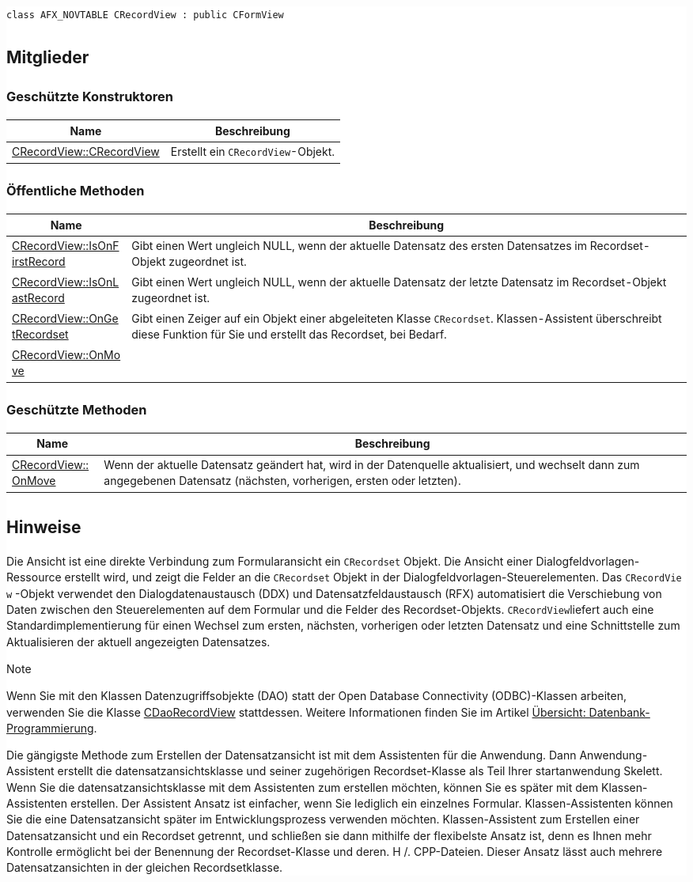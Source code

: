 ```  
class AFX_NOVTABLE CRecordView : public CFormView  
```  
  
## <a name="members"></a>Mitglieder  
  
### <a name="protected-constructors"></a>Geschützte Konstruktoren  
  
|Name|Beschreibung|  
|----------|-----------------|  
|[CRecordView::CRecordView](#crecordview)|Erstellt ein `CRecordView`-Objekt.|  
  
### <a name="public-methods"></a>Öffentliche Methoden  
  
|Name|Beschreibung|  
|----------|-----------------|  
|[CRecordView::IsOnFirstRecord](#isonfirstrecord)|Gibt einen Wert ungleich NULL, wenn der aktuelle Datensatz des ersten Datensatzes im Recordset-Objekt zugeordnet ist.|  
|[CRecordView::IsOnLastRecord](#isonlastrecord)|Gibt einen Wert ungleich NULL, wenn der aktuelle Datensatz der letzte Datensatz im Recordset-Objekt zugeordnet ist.|  
|[CRecordView::OnGetRecordset](#ongetrecordset)|Gibt einen Zeiger auf ein Objekt einer abgeleiteten Klasse `CRecordset`. Klassen-Assistent überschreibt diese Funktion für Sie und erstellt das Recordset, bei Bedarf.|  
|[CRecordView::OnMove](#onmove)||  
  
### <a name="protected-methods"></a>Geschützte Methoden  
  
|Name|Beschreibung|  
|----------|-----------------|  
|[CRecordView::OnMove](#onmove)|Wenn der aktuelle Datensatz geändert hat, wird in der Datenquelle aktualisiert, und wechselt dann zum angegebenen Datensatz (nächsten, vorherigen, ersten oder letzten).|  
  
## <a name="remarks"></a>Hinweise  
 Die Ansicht ist eine direkte Verbindung zum Formularansicht ein `CRecordset` Objekt. Die Ansicht einer Dialogfeldvorlagen-Ressource erstellt wird, und zeigt die Felder an die `CRecordset` Objekt in der Dialogfeldvorlagen-Steuerelementen. Das `CRecordView` -Objekt verwendet den Dialogdatenaustausch (DDX) und Datensatzfeldaustausch (RFX) automatisiert die Verschiebung von Daten zwischen den Steuerelementen auf dem Formular und die Felder des Recordset-Objekts. `CRecordView`liefert auch eine Standardimplementierung für einen Wechsel zum ersten, nächsten, vorherigen oder letzten Datensatz und eine Schnittstelle zum Aktualisieren der aktuell angezeigten Datensatzes.  
  
> [!NOTE]
>  Wenn Sie mit den Klassen Datenzugriffsobjekte (DAO) statt der Open Database Connectivity (ODBC)-Klassen arbeiten, verwenden Sie die Klasse [CDaoRecordView](../../mfc/reference/cdaorecordview-class.md) stattdessen. Weitere Informationen finden Sie im Artikel [Übersicht: Datenbank-Programmierung](../../data/data-access-programming-mfc-atl.md).  
  
 Die gängigste Methode zum Erstellen der Datensatzansicht ist mit dem Assistenten für die Anwendung. Dann Anwendung-Assistent erstellt die datensatzansichtsklasse und seiner zugehörigen Recordset-Klasse als Teil Ihrer startanwendung Skelett. Wenn Sie die datensatzansichtsklasse mit dem Assistenten zum erstellen möchten, können Sie es später mit dem Klassen-Assistenten erstellen. Der Assistent Ansatz ist einfacher, wenn Sie lediglich ein einzelnes Formular. Klassen-Assistenten können Sie die eine Datensatzansicht später im Entwicklungsprozess verwenden möchten. Klassen-Assistent zum Erstellen einer Datensatzansicht und ein Recordset getrennt, und schließen sie dann mithilfe der flexibelste Ansatz ist, denn es Ihnen mehr Kontrolle ermöglicht bei der Benennung der Recordset-Klasse und deren. H /. CPP-Dateien. Dieser Ansatz lässt auch mehrere Datensatzansichten in der gleichen Recordsetklasse.  
  
